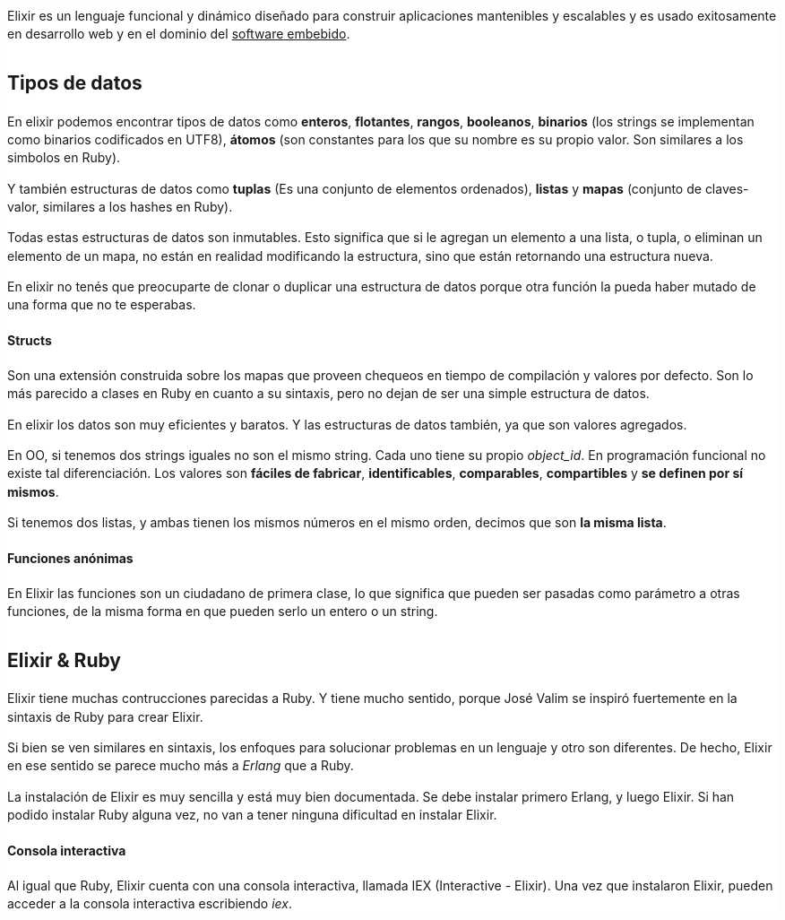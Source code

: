 Elixir es un lenguaje funcional y dinámico diseñado para construir aplicaciones mantenibles y escalables y es usado exitosamente en desarrollo web y en el dominio del [software embebido][nerves].


## Tipos de datos

En elixir podemos encontrar tipos de datos como **enteros**, **flotantes**, **rangos**, **booleanos**, **binarios** (los strings se implementan como binarios codificados en UTF8), **átomos** (son constantes para los que su nombre es su propio valor. Son similares a los simbolos en Ruby).

Y también estructuras de datos como **tuplas** (Es una conjunto de elementos ordenados), **listas** y **mapas** (conjunto de claves-valor, similares a los hashes en Ruby).

Todas estas estructuras de datos son inmutables. Esto significa que si le agregan un elemento a una lista, o tupla, o eliminan un elemento de un mapa, no están en realidad modificando la estructura, sino que están retornando una estructura nueva.

En elixir no tenés que preocuparte de clonar o duplicar una estructura de datos porque otra función la pueda haber mutado de una forma que no te esperabas.

#### Structs

Son una extensión construida sobre los mapas que proveen chequeos en tiempo de compilación y valores por defecto. Son lo más parecido a clases en Ruby en cuanto a su sintaxis, pero no dejan de ser una simple estructura de datos.

En elixir los datos son muy eficientes y baratos. Y las estructuras de datos también, ya que son valores agregados.

En OO, si tenemos dos strings iguales no son el mismo string. Cada uno tiene su propio *object_id*. En programación funcional no existe tal diferenciación. Los valores son **fáciles de fabricar**, **identificables**, **comparables**, **compartibles** y **se definen por sí mismos**.

Si tenemos dos listas, y ambas tienen los mismos números en el mismo orden, decimos que son **la misma lista**.

#### Funciones anónimas

En Elixir las funciones son un ciudadano de primera clase, lo que significa que pueden ser pasadas como parámetro a otras funciones, de la misma forma en que pueden serlo un entero o un string.


## Elixir & Ruby

Elixir tiene muchas contrucciones parecidas a Ruby. Y tiene mucho sentido, porque José Valim se inspiró fuertemente en la sintaxis de Ruby para crear Elixir.

Si bien se ven similares en sintaxis, los enfoques para solucionar problemas en un lenguaje y otro son diferentes. De hecho, Elixir en ese sentido se parece mucho más a *Erlang* que a Ruby.

La instalación de Elixir es muy sencilla y está muy bien documentada. Se debe instalar primero Erlang, y luego Elixir. Si han podido instalar Ruby alguna vez, no van a tener ninguna dificultad en instalar Elixir.

#### Consola interactiva

Al igual que Ruby, Elixir cuenta con una consola interactiva, llamada IEX (Interactive - Elixir). Una vez que instalaron Elixir, pueden acceder a la consola interactiva escribiendo *iex*.


[diapositivas]:    https://docs.google.com/presentation/d/e/2PACX-1vSL2BEHcbjxCU0Ki8EViL7vStJT02XpCKQ66JBT46yKbB7ceteGcHtalnwdaHtskTbVhgU4KETApD6H/pub?start=false&loop=false&delayms=3000
[nerves]: http://nerves-project.org/
[postcss]: https://github.com/laplatarb/meetup-nov-2016/blob/master/postcss.md
[laplatarb]: https://www.facebook.com/groups/laplatarb/